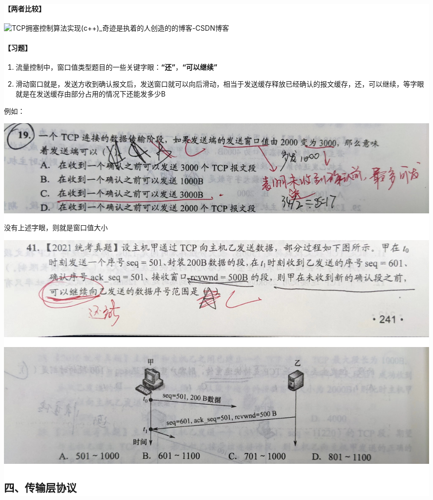 #### 【两者比较】

<img title="" src="https://img-blog.csdnimg.cn/20190609134154672.png?x-oss-process=image/watermark,type_ZmFuZ3poZW5naGVpdGk,shadow_10,text_aHR0cHM6Ly9ibG9nLmNzZG4ubmV0L2h6YTQxOTc2MzU3OA==,size_16,color_FFFFFF,t_70" alt="TCP拥塞控制算法实现(c++)_奇迹是执着的人创造的的博客-CSDN博客" data-align="center">

#### 【习题】

1. 流量控制中，窗口值类型题目的一些关键字眼：**“还”**，**“可以继续”**

2. 滑动窗口就是，发送方收到确认报文后，发送窗口就可以向后滑动，相当于发送缓存释放已经确认的报文缓存，还，可以继续，等字眼就是在发送缓存由部分占用的情况下还能发多少B

例如：

![](assets/第五章-传输层.assets/2022-08-04-14-52-42-3a7a063aabfaa5b8e230987a4f91df7.jpg)

没有上述字眼，则就是窗口值大小

![](assets/第五章-传输层.assets/2022-08-04-14-53-05-a228729cd8babb4ebf6b0e6b0b08e76.jpg)

![](assets/第五章-传输层.assets/2022-08-04-14-53-11-ea3e523daa10e9a465a736ef06352b6.jpg)

## 四、传输层协议
